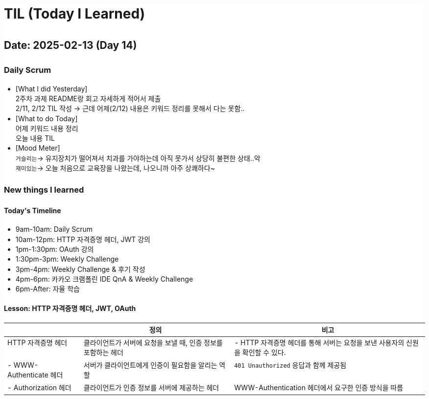 # TIL (Today I Learned)

## Date: 2025-02-13 (Day 14)

### Daily Scrum
- [What I did Yesterday] <br>
2주차 과제 README랑 회고 자세하게 적어서 제출 <br>
2/11, 2/12 TIL 작성 → 근데 어제(2/12) 내용은 키워드 정리를 못해서 다는 못함..
- [What to do Today] <br>
어제 키워드 내용 정리 <br>
오늘 내용 TIL
- [Mood Meter] <br>
  `거슬리는`→ 유지장치가 떨어져서 치과를 가야하는데 아직 못가서 상당히 불편한 상태..악
  <br>`재미있는`→ 오늘 처음으로 교육장을 나왔는데, 나오니까 아주 상쾌하다~

### New things I learned
#### Today's Timeline
- 9am-10am: Daily Scrum
- 10am-12pm: HTTP 자격증명 헤더, JWT 강의
- 1pm-1:30pm: OAuth 강의
- 1:30pm-3pm: Weekly Challenge
- 3pm-4pm: Weekly Challenge & 후기 작성
- 4pm-6pm: 카카오 크램폴린 IDE QnA & Weekly Challenge
- 6pm-After: 자율 학습

#### Lesson: HTTP 자격증명 헤더, JWT, OAuth
|                                       | 정의                                                                                                                                                                                                                                                                                                                                                                                                                                                                                                                                                                                                                                                                                                                                                                                        | 비고                                                                                                                                                                                  |
|---------------------------------------|-------------------------------------------------------------------------------------------------------------------------------------------------------------------------------------------------------------------------------------------------------------------------------------------------------------------------------------------------------------------------------------------------------------------------------------------------------------------------------------------------------------------------------------------------------------------------------------------------------------------------------------------------------------------------------------------------------------------------------------------------------------------------------------------|-------------------------------------------------------------------------------------------------------------------------------------------------------------------------------------|
| HTTP 자격증명 헤더                          | 클라이언트가 서버에 요청을 보낼 때, 인증 정보를 포함하는 헤더                                                                                                                                                                                                                                                                                                                                                                                                                                                                                                                                                                                                                                                                                                                                                       | - HTTP 자격증명 헤더를 통해 서버는 요청을 보낸 사용자의 신원을 확인할 수 있다.                                                                                                                                    |
| - WWW-Authenticate 헤더                 | 서버가 클라이언트에게 인증이 필요함을 알리는 역할                                                                                                                                                                                                                                                                                                                                                                                                                                                                                                                                                                                                                                                                                                                                                               | `401 Unauthorized` 응답과 함께 제공됨                                                                                                                                                       |
| - Authorization 헤더                    | 클라이언트가 인증 정보를 서버에 제공하는 헤더                                                                                                                                                                                                                                                                                                                                                                                                                                                                                                                                                                                                                                                                                                                                                                 | WWW-Authentication 헤더에서 요구한 인증 방식을 따름                                                                                                                                               |